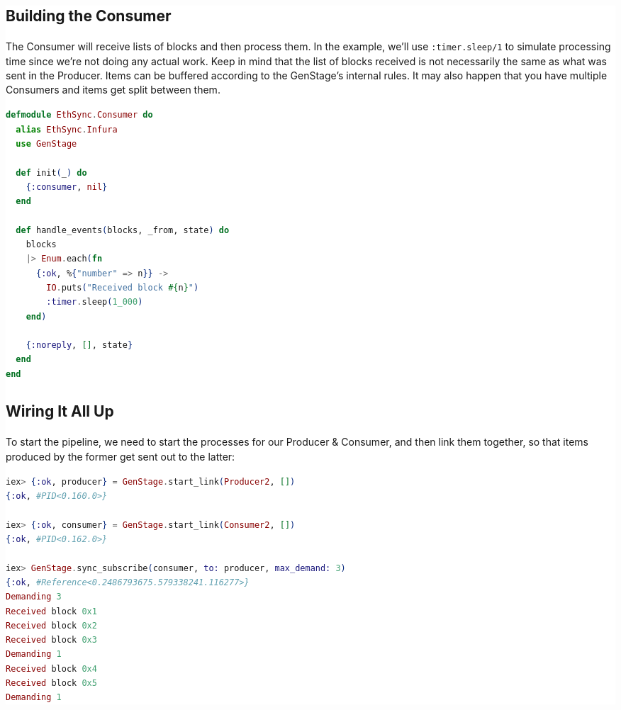 ## Building the Consumer

The Consumer will receive lists of blocks and then process them. In the example, we’ll use `:timer.sleep/1` to simulate processing time since we’re not doing any actual work. Keep in mind that the list of blocks received is not necessarily the same as what was sent in the Producer. Items can be buffered according to the GenStage’s internal rules. It may also happen that you have multiple Consumers and items get split between them.

```elixir
defmodule EthSync.Consumer do
  alias EthSync.Infura
  use GenStage

  def init(_) do
    {:consumer, nil}
  end

  def handle_events(blocks, _from, state) do
    blocks
    |> Enum.each(fn
      {:ok, %{"number" => n}} ->
        IO.puts("Received block #{n}")
        :timer.sleep(1_000)
    end)

    {:noreply, [], state}
  end
end
```

## Wiring It All Up

To start the pipeline, we need to start the processes for our Producer & Consumer, and then link them together, so that items produced by the former get sent out to the latter:

```elixir
iex> {:ok, producer} = GenStage.start_link(Producer2, [])
{:ok, #PID<0.160.0>}

iex> {:ok, consumer} = GenStage.start_link(Consumer2, [])
{:ok, #PID<0.162.0>}

iex> GenStage.sync_subscribe(consumer, to: producer, max_demand: 3)
{:ok, #Reference<0.2486793675.579338241.116277>}
Demanding 3
Received block 0x1
Received block 0x2
Received block 0x3
Demanding 1
Received block 0x4
Received block 0x5
Demanding 1
```
